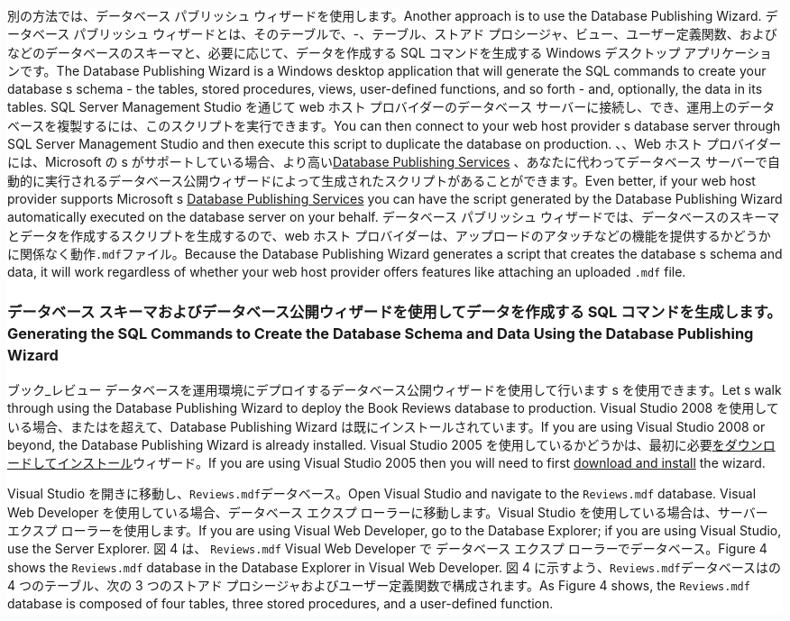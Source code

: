<span data-ttu-id="4551a-182">別の方法では、データベース パブリッシュ ウィザードを使用します。</span><span class="sxs-lookup"><span data-stu-id="4551a-182">Another approach is to use the Database Publishing Wizard.</span></span> <span data-ttu-id="4551a-183">データベース パブリッシュ ウィザードとは、そのテーブルで、-、テーブル、ストアド プロシージャ、ビュー、ユーザー定義関数、およびなどのデータベースのスキーマと、必要に応じて、データを作成する SQL コマンドを生成する Windows デスクトップ アプリケーションです。</span><span class="sxs-lookup"><span data-stu-id="4551a-183">The Database Publishing Wizard is a Windows desktop application that will generate the SQL commands to create your database s schema - the tables, stored procedures, views, user-defined functions, and so forth - and, optionally, the data in its tables.</span></span> <span data-ttu-id="4551a-184">SQL Server Management Studio を通じて web ホスト プロバイダーのデータベース サーバーに接続し、でき、運用上のデータベースを複製するには、このスクリプトを実行できます。</span><span class="sxs-lookup"><span data-stu-id="4551a-184">You can then connect to your web host provider s database server through SQL Server Management Studio and then execute this script to duplicate the database on production.</span></span> <span data-ttu-id="4551a-185">、、Web ホスト プロバイダーには、Microsoft の s がサポートしている場合、より高い[Database Publishing Services](http://www.codeplex.com/sqlhost/Wiki/View.aspx?title=Database%20Publishing%20Services&amp;referringTitle=Home) 、あなたに代わってデータベース サーバーで自動的に実行されるデータベース公開ウィザードによって生成されたスクリプトがあることができます。</span><span class="sxs-lookup"><span data-stu-id="4551a-185">Even better, if your web host provider supports Microsoft s [Database Publishing Services](http://www.codeplex.com/sqlhost/Wiki/View.aspx?title=Database%20Publishing%20Services&amp;referringTitle=Home) you can have the script generated by the Database Publishing Wizard automatically executed on the database server on your behalf.</span></span> <span data-ttu-id="4551a-186">データベース パブリッシュ ウィザードでは、データベースのスキーマとデータを作成するスクリプトを生成するので、web ホスト プロバイダーは、アップロードのアタッチなどの機能を提供するかどうかに関係なく動作`.mdf`ファイル。</span><span class="sxs-lookup"><span data-stu-id="4551a-186">Because the Database Publishing Wizard generates a script that creates the database s schema and data, it will work regardless of whether your web host provider offers features like attaching an uploaded `.mdf` file.</span></span>

### <a name="generating-the-sql-commands-to-create-the-database-schema-and-data-using-the-database-publishing-wizard"></a><span data-ttu-id="4551a-187">データベース スキーマおよびデータベース公開ウィザードを使用してデータを作成する SQL コマンドを生成します。</span><span class="sxs-lookup"><span data-stu-id="4551a-187">Generating the SQL Commands to Create the Database Schema and Data Using the Database Publishing Wizard</span></span>

<span data-ttu-id="4551a-188">ブック_レビュー データベースを運用環境にデプロイするデータベース公開ウィザードを使用して行います s を使用できます。</span><span class="sxs-lookup"><span data-stu-id="4551a-188">Let s walk through using the Database Publishing Wizard to deploy the Book Reviews database to production.</span></span> <span data-ttu-id="4551a-189">Visual Studio 2008 を使用している場合、またはを超えて、Database Publishing Wizard は既にインストールされています。</span><span class="sxs-lookup"><span data-stu-id="4551a-189">If you are using Visual Studio 2008 or beyond, the Database Publishing Wizard is already installed.</span></span> <span data-ttu-id="4551a-190">Visual Studio 2005 を使用しているかどうかは、最初に必要[をダウンロードしてインストール](https://www.microsoft.com/downloads/details.aspx?familyid=56E5B1C5-BF17-42E0-A410-371A838E570A&amp;displaylang=en)ウィザード。</span><span class="sxs-lookup"><span data-stu-id="4551a-190">If you are using Visual Studio 2005 then you will need to first [download and install](https://www.microsoft.com/downloads/details.aspx?familyid=56E5B1C5-BF17-42E0-A410-371A838E570A&amp;displaylang=en) the wizard.</span></span>

<span data-ttu-id="4551a-191">Visual Studio を開きに移動し、`Reviews.mdf`データベース。</span><span class="sxs-lookup"><span data-stu-id="4551a-191">Open Visual Studio and navigate to the `Reviews.mdf` database.</span></span> <span data-ttu-id="4551a-192">Visual Web Developer を使用している場合、データベース エクスプ ローラーに移動します。Visual Studio を使用している場合は、サーバー エクスプ ローラーを使用します。</span><span class="sxs-lookup"><span data-stu-id="4551a-192">If you are using Visual Web Developer, go to the Database Explorer; if you are using Visual Studio, use the Server Explorer.</span></span> <span data-ttu-id="4551a-193">図 4 は、 `Reviews.mdf` Visual Web Developer で データベース エクスプ ローラーでデータベース。</span><span class="sxs-lookup"><span data-stu-id="4551a-193">Figure 4 shows the `Reviews.mdf` database in the Database Explorer in Visual Web Developer.</span></span> <span data-ttu-id="4551a-194">図 4 に示すよう、`Reviews.mdf`データベースはの 4 つのテーブル、次の 3 つのストアド プロシージャおよびユーザー定義関数で構成されます。</span><span class="sxs-lookup"><span data-stu-id="4551a-194">As Figure 4 shows, the `Reviews.mdf` database is composed of four tables, three stored procedures, and a user-defined function.</span></span>
